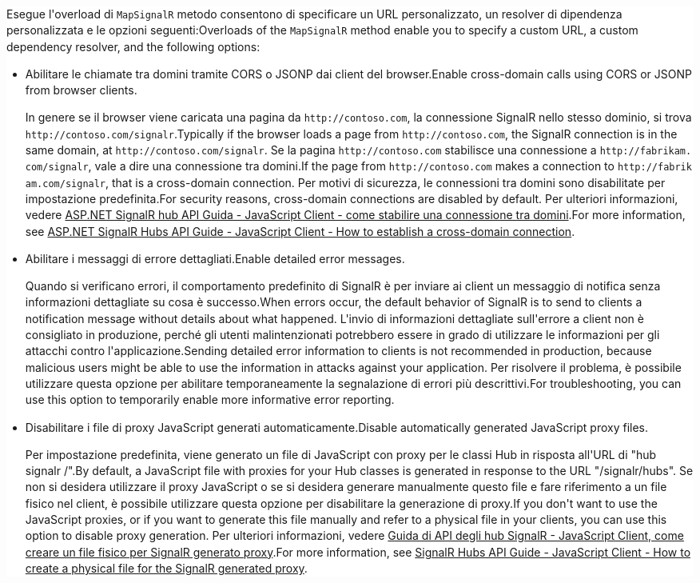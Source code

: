 <span data-ttu-id="00415-178">Esegue l'overload di `MapSignalR` metodo consentono di specificare un URL personalizzato, un resolver di dipendenza personalizzata e le opzioni seguenti:</span><span class="sxs-lookup"><span data-stu-id="00415-178">Overloads of the `MapSignalR` method enable you to specify a custom URL, a custom dependency resolver, and the following options:</span></span>

- <span data-ttu-id="00415-179">Abilitare le chiamate tra domini tramite CORS o JSONP dai client del browser.</span><span class="sxs-lookup"><span data-stu-id="00415-179">Enable cross-domain calls using CORS or JSONP from browser clients.</span></span>

    <span data-ttu-id="00415-180">In genere se il browser viene caricata una pagina da `http://contoso.com`, la connessione SignalR nello stesso dominio, si trova `http://contoso.com/signalr`.</span><span class="sxs-lookup"><span data-stu-id="00415-180">Typically if the browser loads a page from `http://contoso.com`, the SignalR connection is in the same domain, at `http://contoso.com/signalr`.</span></span> <span data-ttu-id="00415-181">Se la pagina `http://contoso.com` stabilisce una connessione a `http://fabrikam.com/signalr`, vale a dire una connessione tra domini.</span><span class="sxs-lookup"><span data-stu-id="00415-181">If the page from `http://contoso.com` makes a connection to `http://fabrikam.com/signalr`, that is a cross-domain connection.</span></span> <span data-ttu-id="00415-182">Per motivi di sicurezza, le connessioni tra domini sono disabilitate per impostazione predefinita.</span><span class="sxs-lookup"><span data-stu-id="00415-182">For security reasons, cross-domain connections are disabled by default.</span></span> <span data-ttu-id="00415-183">Per ulteriori informazioni, vedere [ASP.NET SignalR hub API Guida - JavaScript Client - come stabilire una connessione tra domini](hubs-api-guide-javascript-client.md#crossdomain).</span><span class="sxs-lookup"><span data-stu-id="00415-183">For more information, see [ASP.NET SignalR Hubs API Guide - JavaScript Client - How to establish a cross-domain connection](hubs-api-guide-javascript-client.md#crossdomain).</span></span>
- <span data-ttu-id="00415-184">Abilitare i messaggi di errore dettagliati.</span><span class="sxs-lookup"><span data-stu-id="00415-184">Enable detailed error messages.</span></span>

    <span data-ttu-id="00415-185">Quando si verificano errori, il comportamento predefinito di SignalR è per inviare ai client un messaggio di notifica senza informazioni dettagliate su cosa è successo.</span><span class="sxs-lookup"><span data-stu-id="00415-185">When errors occur, the default behavior of SignalR is to send to clients a notification message without details about what happened.</span></span> <span data-ttu-id="00415-186">L'invio di informazioni dettagliate sull'errore a client non è consigliato in produzione, perché gli utenti malintenzionati potrebbero essere in grado di utilizzare le informazioni per gli attacchi contro l'applicazione.</span><span class="sxs-lookup"><span data-stu-id="00415-186">Sending detailed error information to clients is not recommended in production, because malicious users might be able to use the information in attacks against your application.</span></span> <span data-ttu-id="00415-187">Per risolvere il problema, è possibile utilizzare questa opzione per abilitare temporaneamente la segnalazione di errori più descrittivi.</span><span class="sxs-lookup"><span data-stu-id="00415-187">For troubleshooting, you can use this option to temporarily enable more informative error reporting.</span></span>
- <span data-ttu-id="00415-188">Disabilitare i file di proxy JavaScript generati automaticamente.</span><span class="sxs-lookup"><span data-stu-id="00415-188">Disable automatically generated JavaScript proxy files.</span></span>

    <span data-ttu-id="00415-189">Per impostazione predefinita, viene generato un file di JavaScript con proxy per le classi Hub in risposta all'URL di "hub signalr /".</span><span class="sxs-lookup"><span data-stu-id="00415-189">By default, a JavaScript file with proxies for your Hub classes is generated in response to the URL "/signalr/hubs".</span></span> <span data-ttu-id="00415-190">Se non si desidera utilizzare il proxy JavaScript o se si desidera generare manualmente questo file e fare riferimento a un file fisico nel client, è possibile utilizzare questa opzione per disabilitare la generazione di proxy.</span><span class="sxs-lookup"><span data-stu-id="00415-190">If you don't want to use the JavaScript proxies, or if you want to generate this file manually and refer to a physical file in your clients, you can use this option to disable proxy generation.</span></span> <span data-ttu-id="00415-191">Per ulteriori informazioni, vedere [Guida di API degli hub SignalR - JavaScript Client, come creare un file fisico per SignalR generato proxy](hubs-api-guide-javascript-client.md#manualproxy).</span><span class="sxs-lookup"><span data-stu-id="00415-191">For more information, see [SignalR Hubs API Guide - JavaScript Client - How to create a physical file for the SignalR generated proxy](hubs-api-guide-javascript-client.md#manualproxy).</span></span>

